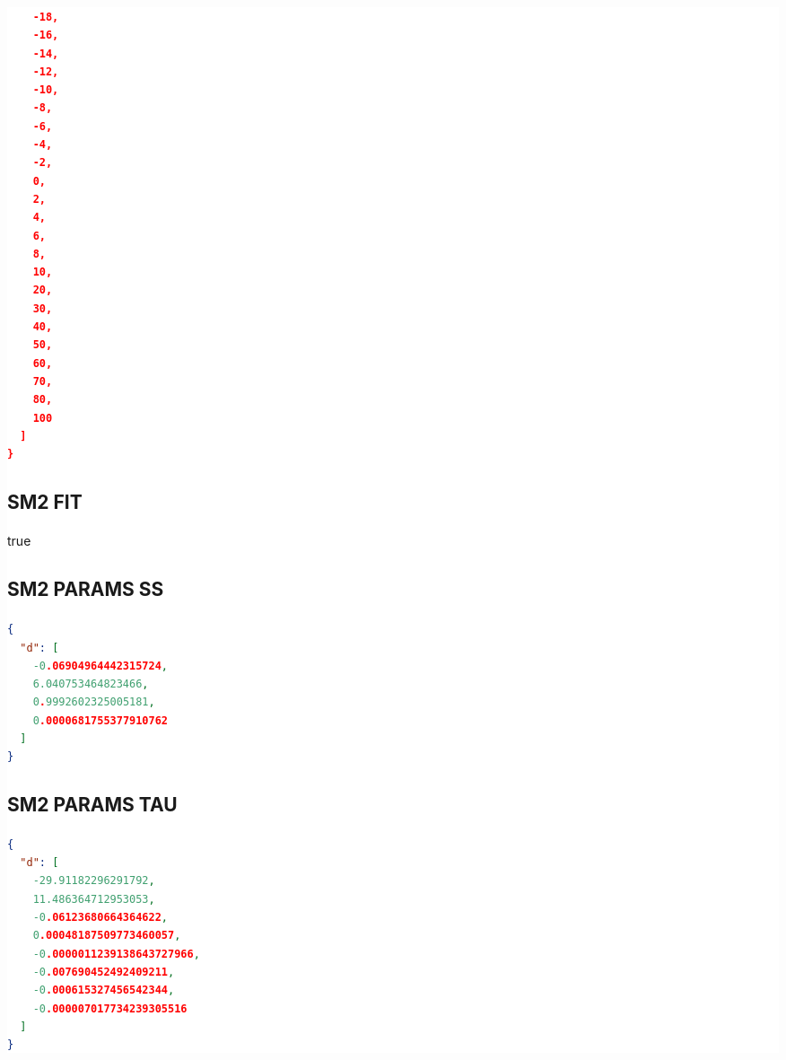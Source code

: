 ```json
    -18,
    -16,
    -14,
    -12,
    -10,
    -8,
    -6,
    -4,
    -2,
    0,
    2,
    4,
    6,
    8,
    10,
    20,
    30,
    40,
    50,
    60,
    70,
    80,
    100
  ]
}
```

## SM2 FIT

true

## SM2 PARAMS SS

```json
{
  "d": [
    -0.06904964442315724,
    6.040753464823466,
    0.9992602325005181,
    0.0000681755377910762
  ]
}
```

## SM2 PARAMS TAU

```json
{
  "d": [
    -29.91182296291792,
    11.486364712953053,
    -0.06123680664364622,
    0.00048187509773460057,
    -0.0000011239138643727966,
    -0.007690452492409211,
    -0.000615327456542344,
    -0.000007017734239305516
  ]
}
```
